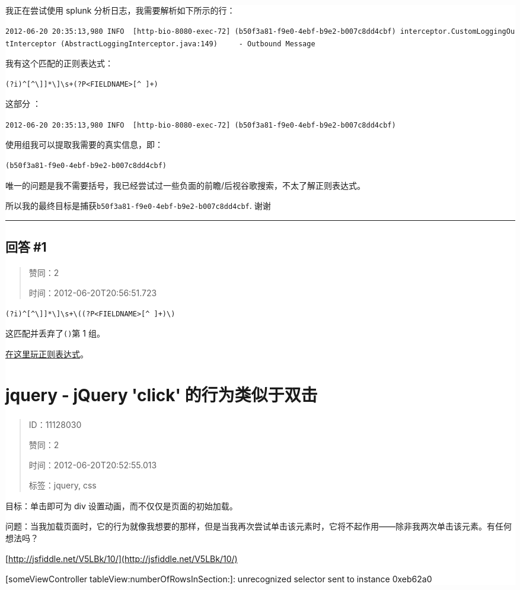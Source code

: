我正在尝试使用 splunk 分析日志，我需要解析如下所示的行：

```
2012-06-20 20:35:13,980 INFO  [http-bio-8080-exec-72] (b50f3a81-f9e0-4ebf-b9e2-b007c8dd4cbf) interceptor.CustomLoggingOutInterceptor (AbstractLoggingInterceptor.java:149)     - Outbound Message 
```

我有这个匹配的正则表达式：

```
(?i)^[^\]]*\]\s+(?P<FIELDNAME>[^ ]+) 
```

这部分 ：

```
2012-06-20 20:35:13,980 INFO  [http-bio-8080-exec-72] (b50f3a81-f9e0-4ebf-b9e2-b007c8dd4cbf) 
```

使用组我可以提取我需要的真实信息，即：

```
(b50f3a81-f9e0-4ebf-b9e2-b007c8dd4cbf) 
```

唯一的问题是我不需要括号，我已经尝试过一些负面的前瞻/后视谷歌搜索，不太了解正则表达式。

所以我的最终目标是捕获`b50f3a81-f9e0-4ebf-b9e2-b007c8dd4cbf`. 谢谢

* * *

## 回答 #1

> 赞同：2
> 
> 时间：2012-06-20T20:56:51.723

`(?i)^[^\]]*\]\s+\((?P<FIELDNAME>[^ ]+)\)`

这匹配并丢弃了`()`第 1 组。

[在这里玩正则表达式](http://regexr.com?31aiu)。

# jquery - jQuery 'click' 的行为类似于双击

> ID：11128030
> 
> 赞同：2
> 
> 时间：2012-06-20T20:52:55.013
> 
> 标签：jquery, css

目标：单击即可为 div 设置动画，而不仅仅是页面的初始加载。

问题：当我加载页面时，它的行为就像我想要的那样，但是当我再次尝试单击该元素时，它将不起作用——除非我两次单击该元素。有任何想法吗？

[http://jsfiddle.net/V5LBk/10/](http://jsfiddle.net/V5LBk/10/)


[someViewController tableView:numberOfRowsInSection:]: unrecognized selector sent to instance 0xeb62a0 